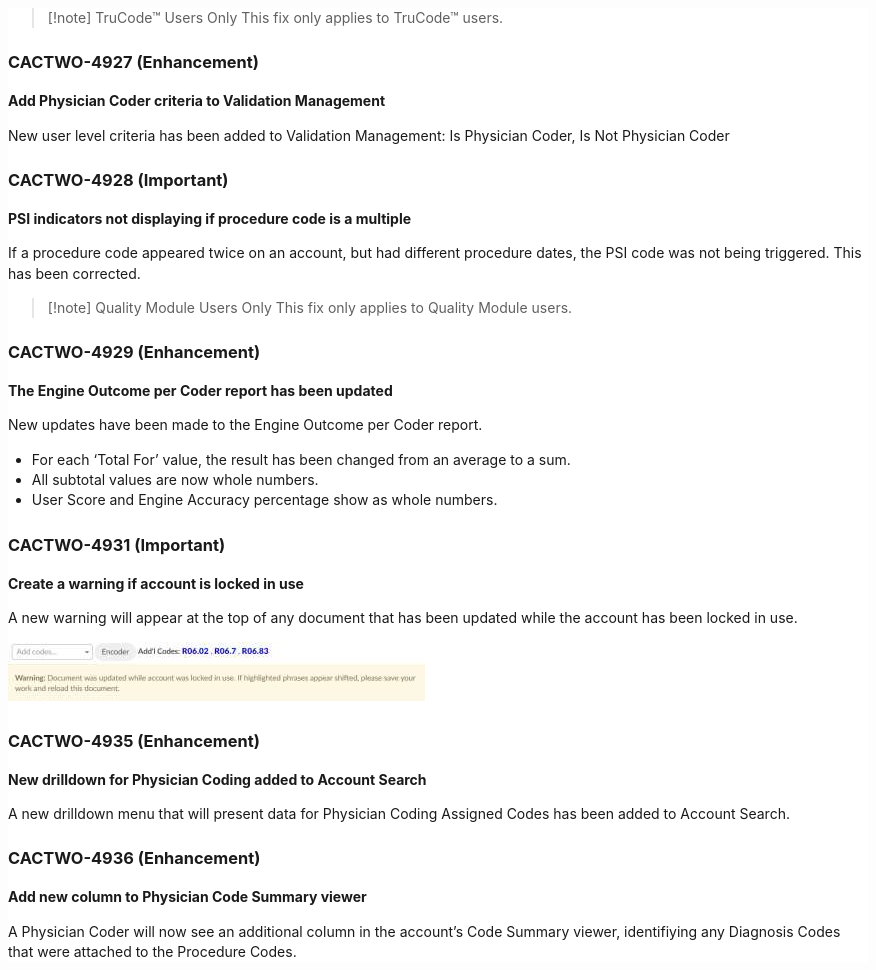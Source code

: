 > [!note] TruCode&#8482; Users Only
This fix only applies to TruCode&#8482; users.

### CACTWO-4927 (Enhancement)

**Add Physician Coder criteria to Validation Management**

New user level criteria has been added to Validation Management: Is Physician
Coder, Is Not Physician Coder

### CACTWO-4928 (Important)

**PSI indicators not displaying if procedure code is a multiple**

If a procedure code appeared twice on an account, but had different procedure
dates, the PSI code was not being triggered. This has been corrected.

> [!note] Quality Module Users Only
This fix only applies to Quality Module users.

### CACTWO-4929 (Enhancement)

**The Engine Outcome per Coder report has been updated**

New updates have been made to the Engine Outcome per Coder report.
- For each ‘Total For’ value, the result has been changed from an average to a sum.
- All subtotal values are now whole numbers.
- User Score and Engine Accuracy percentage show as whole numbers.

### CACTWO-4931 (Important)

**Create a warning if account is locked in use**

A new warning will appear at the top of any document that has been updated
while the account has been locked in use.

![](image-713.jpg)

### CACTWO-4935 (Enhancement)

**New drilldown for Physician Coding added to Account Search**

A new drilldown menu that will present data for Physician Coding Assigned
Codes has been added to Account Search.

### CACTWO-4936 (Enhancement)

**Add new column to Physician Code Summary viewer**

A Physician Coder will now see an additional column in the account’s Code
Summary viewer, identifiying any Diagnosis Codes that were attached to the
Procedure Codes.
